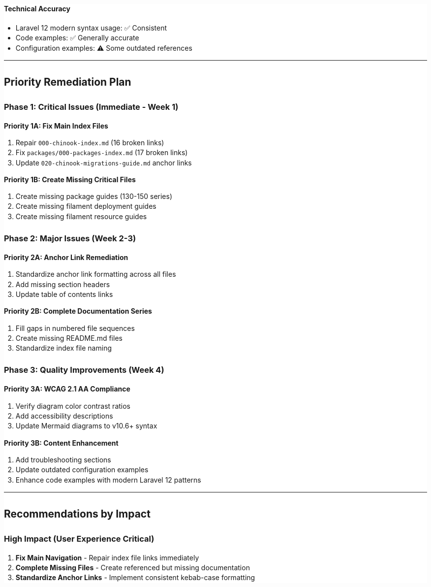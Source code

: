 #### Technical Accuracy
- Laravel 12 modern syntax usage: ✅ Consistent
- Code examples: ✅ Generally accurate
- Configuration examples: ⚠️ Some outdated references

---

## Priority Remediation Plan

### Phase 1: Critical Issues (Immediate - Week 1)
**Priority 1A: Fix Main Index Files**
1. Repair `000-chinook-index.md` (16 broken links)
2. Fix `packages/000-packages-index.md` (17 broken links)
3. Update `020-chinook-migrations-guide.md` anchor links

**Priority 1B: Create Missing Critical Files**
1. Create missing package guides (130-150 series)
2. Create missing filament deployment guides
3. Create missing filament resource guides

### Phase 2: Major Issues (Week 2-3)
**Priority 2A: Anchor Link Remediation**
1. Standardize anchor link formatting across all files
2. Add missing section headers
3. Update table of contents links

**Priority 2B: Complete Documentation Series**
1. Fill gaps in numbered file sequences
2. Create missing README.md files
3. Standardize index file naming

### Phase 3: Quality Improvements (Week 4)
**Priority 3A: WCAG 2.1 AA Compliance**
1. Verify diagram color contrast ratios
2. Add accessibility descriptions
3. Update Mermaid diagrams to v10.6+ syntax

**Priority 3B: Content Enhancement**
1. Add troubleshooting sections
2. Update outdated configuration examples
3. Enhance code examples with modern Laravel 12 patterns

---

## Recommendations by Impact

### High Impact (User Experience Critical)
1. **Fix Main Navigation** - Repair index file links immediately
2. **Complete Missing Files** - Create referenced but missing documentation
3. **Standardize Anchor Links** - Implement consistent kebab-case formatting
